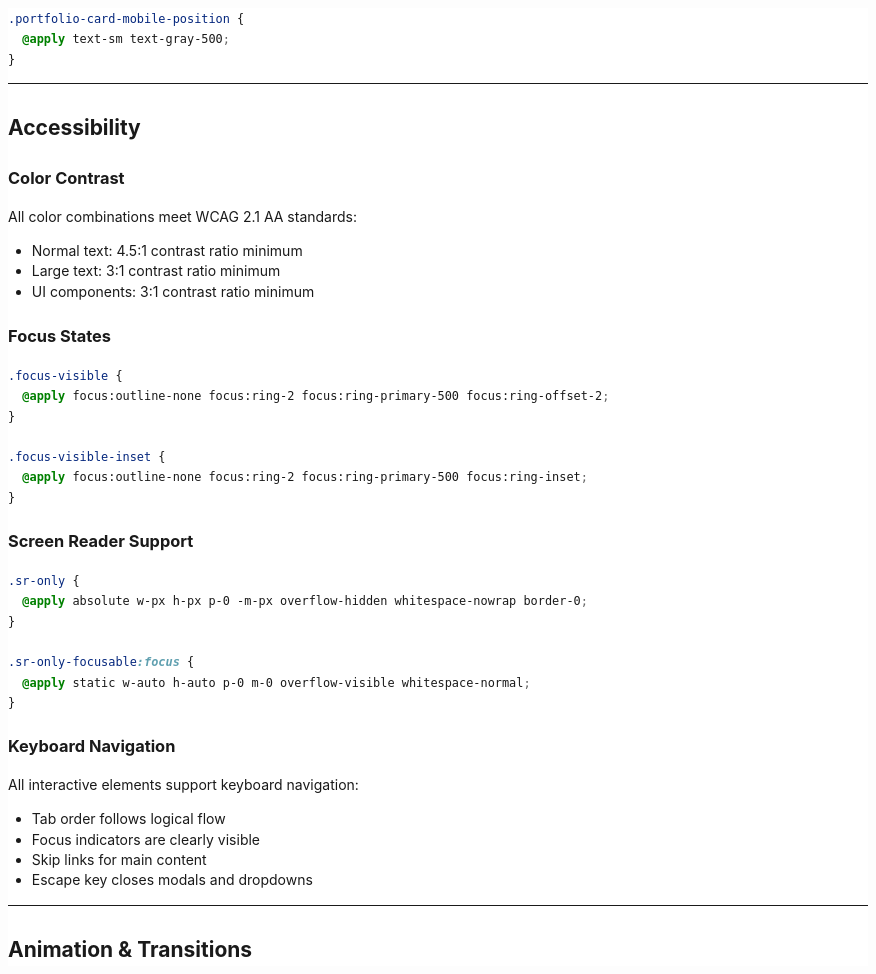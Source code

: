 ```css
.portfolio-card-mobile-position {
  @apply text-sm text-gray-500;
}
```

---

## Accessibility

### Color Contrast

All color combinations meet WCAG 2.1 AA standards:
- Normal text: 4.5:1 contrast ratio minimum
- Large text: 3:1 contrast ratio minimum
- UI components: 3:1 contrast ratio minimum

### Focus States

```css
.focus-visible {
  @apply focus:outline-none focus:ring-2 focus:ring-primary-500 focus:ring-offset-2;
}

.focus-visible-inset {
  @apply focus:outline-none focus:ring-2 focus:ring-primary-500 focus:ring-inset;
}
```

### Screen Reader Support

```css
.sr-only {
  @apply absolute w-px h-px p-0 -m-px overflow-hidden whitespace-nowrap border-0;
}

.sr-only-focusable:focus {
  @apply static w-auto h-auto p-0 m-0 overflow-visible whitespace-normal;
}
```

### Keyboard Navigation

All interactive elements support keyboard navigation:
- Tab order follows logical flow
- Focus indicators are clearly visible
- Skip links for main content
- Escape key closes modals and dropdowns

---

## Animation & Transitions
